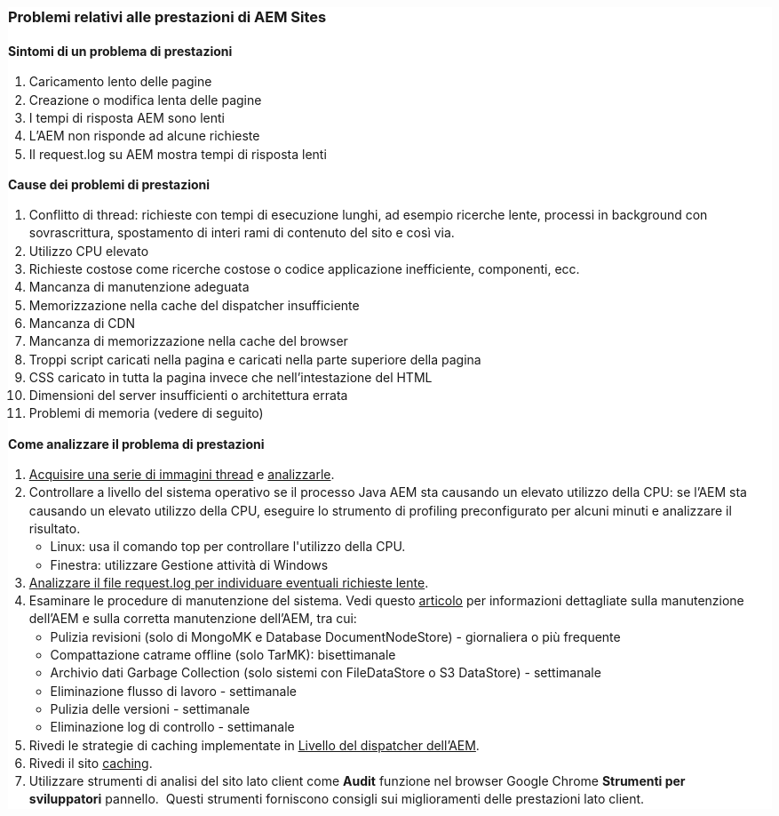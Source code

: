 
### <b>Problemi relativi alle prestazioni di AEM Sites</b>

<b>Sintomi di un problema di prestazioni</b>

1. Caricamento lento delle pagine
2. Creazione o modifica lenta delle pagine
3. I tempi di risposta AEM sono lenti
4. L’AEM non risponde ad alcune richieste
5. Il request.log su AEM mostra tempi di risposta lenti


<b>Cause dei problemi di prestazioni</b>

1. Conflitto di thread: richieste con tempi di esecuzione lunghi, ad esempio ricerche lente, processi in background con sovrascrittura, spostamento di interi rami di contenuto del sito e così via.
2. Utilizzo CPU elevato
3. Richieste costose come ricerche costose o codice applicazione inefficiente, componenti, ecc.
4. Mancanza di manutenzione adeguata
5. Memorizzazione nella cache del dispatcher insufficiente
6. Mancanza di CDN
7. Mancanza di memorizzazione nella cache del browser
8. Troppi script caricati nella pagina e caricati nella parte superiore della pagina
9. CSS caricato in tutta la pagina invece che nell’intestazione del HTML
10. Dimensioni del server insufficienti o architettura errata
11. Problemi di memoria (vedere di seguito)


<b>Come analizzare il problema di prestazioni</b>

1. [Acquisire una serie di immagini thread](https://experienceleague.adobe.com/docs/experience-cloud-kcs/kbarticles/KA-17452.html?lang=it) e [analizzarle](https://helpx.adobe.com/it/experience-manager/kb/thread-dump-analysis.html).
2. Controllare a livello del sistema operativo se il processo Java AEM sta causando un elevato utilizzo della CPU: se l’AEM sta causando un elevato utilizzo della CPU, eseguire lo strumento di profiling preconfigurato per alcuni minuti e analizzare il risultato.
   - Linux: usa il comando top per controllare l&#39;utilizzo della CPU.
   - Finestra: utilizzare Gestione attività di Windows
3. [Analizzare il file request.log per individuare eventuali richieste lente](https://experienceleague.adobe.com/docs/experience-manager-65/deploying/configuring/monitoring-and-maintaining.html?lang=en#interpreting-the-request-log).
4. Esaminare le procedure di manutenzione del sistema. Vedi questo [articolo](https://experienceleague.adobe.com/docs/experience-manager-65/deploying/configuring/monitoring-and-maintaining.html) per informazioni dettagliate sulla manutenzione dell’AEM e sulla corretta manutenzione dell’AEM, tra cui:
   - Pulizia revisioni (solo di MongoMK e Database DocumentNodeStore) - giornaliera o più frequente
   - Compattazione catrame offline (solo TarMK): bisettimanale
   - Archivio dati Garbage Collection (solo sistemi con FileDataStore o S3 DataStore) - settimanale
   - Eliminazione flusso di lavoro - settimanale
   - Pulizia delle versioni - settimanale
   - Eliminazione log di controllo - settimanale
5. Rivedi le strategie di caching implementate in [Livello del dispatcher dell’AEM](https://experienceleague.adobe.com/docs/experience-cloud-kcs/kbarticles/KA-17490.html?lang=it).
6. Rivedi il sito [caching](https://experienceleague.adobe.com/docs/experience-cloud-kcs/kbarticles/KA-17461.html?lang=it).
7. Utilizzare strumenti di analisi del sito lato client come <b>Audit</b> funzione nel browser Google Chrome <b>Strumenti per sviluppatori</b> pannello.  Questi strumenti forniscono consigli sui miglioramenti delle prestazioni lato client.
